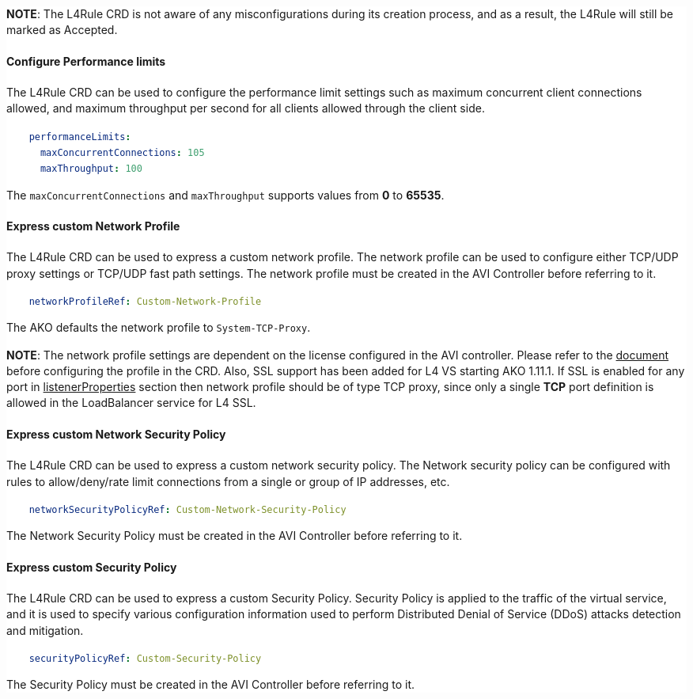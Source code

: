 **NOTE**: The L4Rule CRD is not aware of any misconfigurations during its creation process, and as a result, the L4Rule will still be marked as Accepted.

#### Configure Performance limits

The L4Rule CRD can be used to configure the performance limit settings such as maximum concurrent client connections allowed, and maximum throughput per second for all clients allowed through the client side.

```yaml
    performanceLimits:
      maxConcurrentConnections: 105
      maxThroughput: 100
```

The `maxConcurrentConnections` and `maxThroughput` supports values from **0** to **65535**.

#### Express custom Network Profile

The L4Rule CRD can be used to express a custom network profile. The network profile can be used to configure either TCP/UDP proxy settings or TCP/UDP fast path settings. The network profile must be created in the AVI Controller before referring to it.

```yaml
    networkProfileRef: Custom-Network-Profile
```

The AKO defaults the network profile to `System-TCP-Proxy`.

**NOTE**: The network profile settings are dependent on the license configured in the AVI controller. Please refer to the [document](https://avinetworks.com/docs/22.1/nsx-alb-license-editions/) before configuring the profile in the CRD. Also, SSL support has been added for L4 VS starting AKO 1.11.1. If SSL is enabled for any port in [listenerProperties](#configure-listener-properties) section then network profile should be of type TCP proxy, since only a single **TCP** port definition is allowed in the LoadBalancer service for L4 SSL.

#### Express custom Network Security Policy

The L4Rule CRD can be used to express a custom network security policy. The Network security policy can be configured with rules to allow/deny/rate limit connections from a single or group of IP addresses, etc.

```yaml
    networkSecurityPolicyRef: Custom-Network-Security-Policy
```

The Network Security Policy must be created in the AVI Controller before referring to it.

#### Express custom Security Policy

The L4Rule CRD can be used to express a custom Security Policy. Security Policy is applied to the traffic of the virtual service, and it is used to specify various configuration information used to perform Distributed Denial of Service (DDoS) attacks detection and mitigation.

```yaml
    securityPolicyRef: Custom-Security-Policy
```

The Security Policy must be created in the AVI Controller before referring to it.
